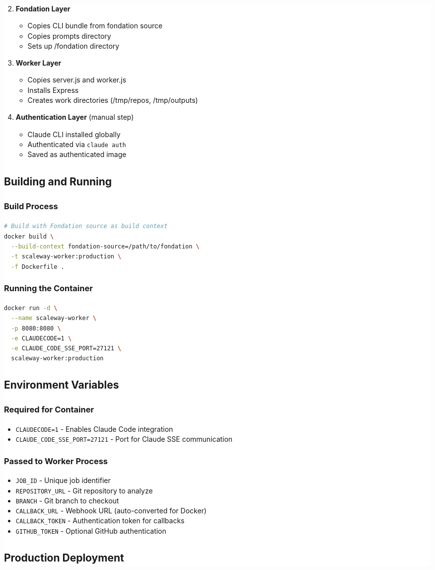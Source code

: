 2. **Fondation Layer**
   - Copies CLI bundle from fondation source
   - Copies prompts directory
   - Sets up /fondation directory

3. **Worker Layer**
   - Copies server.js and worker.js
   - Installs Express
   - Creates work directories (/tmp/repos, /tmp/outputs)

4. **Authentication Layer** (manual step)
   - Claude CLI installed globally
   - Authenticated via `claude auth`
   - Saved as authenticated image

## Building and Running

### Build Process
```bash
# Build with Fondation source as build context
docker build \
  --build-context fondation-source=/path/to/fondation \
  -t scaleway-worker:production \
  -f Dockerfile .
```

### Running the Container
```bash
docker run -d \
  --name scaleway-worker \
  -p 8080:8080 \
  -e CLAUDECODE=1 \
  -e CLAUDE_CODE_SSE_PORT=27121 \
  scaleway-worker:production
```

## Environment Variables

### Required for Container
- `CLAUDECODE=1` - Enables Claude Code integration
- `CLAUDE_CODE_SSE_PORT=27121` - Port for Claude SSE communication

### Passed to Worker Process
- `JOB_ID` - Unique job identifier
- `REPOSITORY_URL` - Git repository to analyze
- `BRANCH` - Git branch to checkout
- `CALLBACK_URL` - Webhook URL (auto-converted for Docker)
- `CALLBACK_TOKEN` - Authentication token for callbacks
- `GITHUB_TOKEN` - Optional GitHub authentication

## Production Deployment
